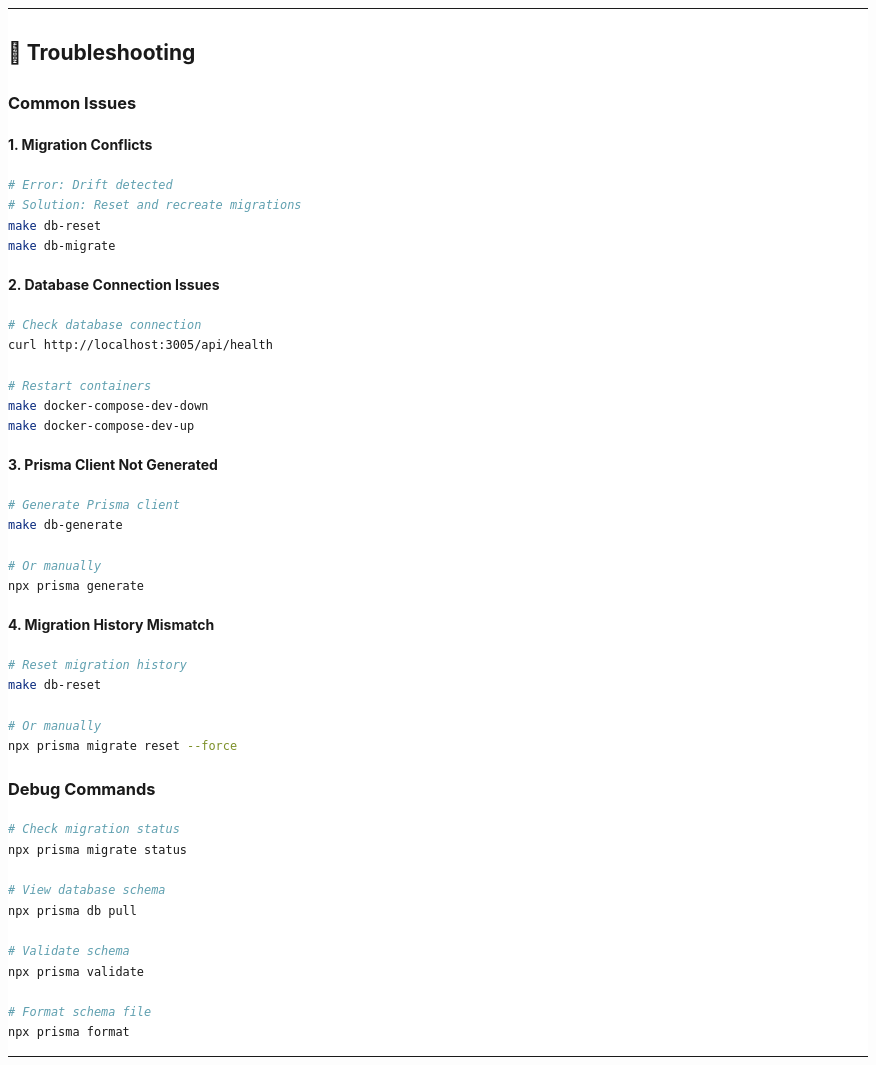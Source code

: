 
---

## 🔧 Troubleshooting

### **Common Issues**

#### **1. Migration Conflicts**

```bash
# Error: Drift detected
# Solution: Reset and recreate migrations
make db-reset
make db-migrate
```

#### **2. Database Connection Issues**

```bash
# Check database connection
curl http://localhost:3005/api/health

# Restart containers
make docker-compose-dev-down
make docker-compose-dev-up
```

#### **3. Prisma Client Not Generated**

```bash
# Generate Prisma client
make db-generate

# Or manually
npx prisma generate
```

#### **4. Migration History Mismatch**

```bash
# Reset migration history
make db-reset

# Or manually
npx prisma migrate reset --force
```

### **Debug Commands**

```bash
# Check migration status
npx prisma migrate status

# View database schema
npx prisma db pull

# Validate schema
npx prisma validate

# Format schema file
npx prisma format
```

---